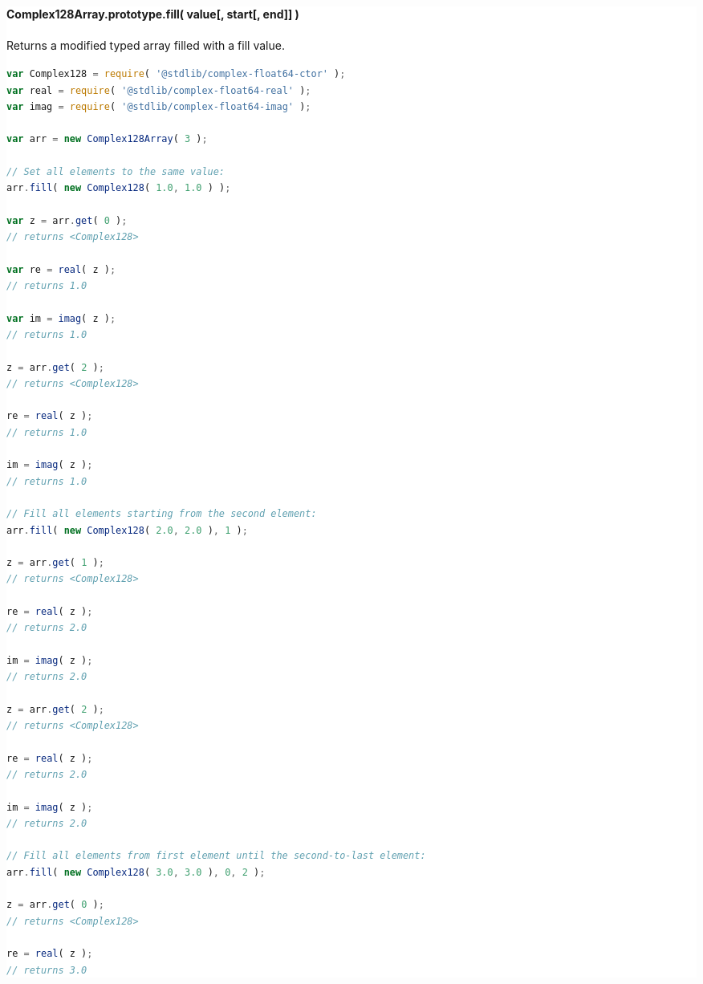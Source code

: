 <a name="method-fill"></a>

#### Complex128Array.prototype.fill( value\[, start\[, end]] )

Returns a modified typed array filled with a fill value.

```javascript
var Complex128 = require( '@stdlib/complex-float64-ctor' );
var real = require( '@stdlib/complex-float64-real' );
var imag = require( '@stdlib/complex-float64-imag' );

var arr = new Complex128Array( 3 );

// Set all elements to the same value:
arr.fill( new Complex128( 1.0, 1.0 ) );

var z = arr.get( 0 );
// returns <Complex128>

var re = real( z );
// returns 1.0

var im = imag( z );
// returns 1.0

z = arr.get( 2 );
// returns <Complex128>

re = real( z );
// returns 1.0

im = imag( z );
// returns 1.0

// Fill all elements starting from the second element:
arr.fill( new Complex128( 2.0, 2.0 ), 1 );

z = arr.get( 1 );
// returns <Complex128>

re = real( z );
// returns 2.0

im = imag( z );
// returns 2.0

z = arr.get( 2 );
// returns <Complex128>

re = real( z );
// returns 2.0

im = imag( z );
// returns 2.0

// Fill all elements from first element until the second-to-last element:
arr.fill( new Complex128( 3.0, 3.0 ), 0, 2 );

z = arr.get( 0 );
// returns <Complex128>

re = real( z );
// returns 3.0

```

[npm-image]: http://img.shields.io/npm/v/@stdlib/array-complex128.svg
[npm-url]: https://npmjs.org/package/@stdlib/array-complex128
[test-image]: https://github.com/stdlib-js/array-complex128/actions/workflows/test.yml/badge.svg?branch=v0.3.0
[test-url]: https://github.com/stdlib-js/array-complex128/actions/workflows/test.yml?query=branch:v0.3.0
[coverage-image]: https://img.shields.io/codecov/c/github/stdlib-js/array-complex128/main.svg
[coverage-url]: https://codecov.io/github/stdlib-js/array-complex128?branch=main
[chat-image]: https://img.shields.io/gitter/room/stdlib-js/stdlib.svg
[chat-url]: https://app.gitter.im/#/room/#stdlib-js_stdlib:gitter.im
[stdlib]: https://github.com/stdlib-js/stdlib
[stdlib-authors]: https://github.com/stdlib-js/stdlib/graphs/contributors
[umd]: https://github.com/umdjs/umd
[es-module]: https://developer.mozilla.org/en-US/docs/Web/JavaScript/Guide/Modules
[deno-url]: https://github.com/stdlib-js/array-complex128/tree/deno
[deno-readme]: https://github.com/stdlib-js/array-complex128/blob/deno/README.md
[umd-url]: https://github.com/stdlib-js/array-complex128/tree/umd
[umd-readme]: https://github.com/stdlib-js/array-complex128/blob/umd/README.md
[esm-url]: https://github.com/stdlib-js/array-complex128/tree/esm
[esm-readme]: https://github.com/stdlib-js/array-complex128/blob/esm/README.md
[branches-url]: https://github.com/stdlib-js/array-complex128/blob/main/branches.md
[stdlib-license]: https://raw.githubusercontent.com/stdlib-js/array-complex128/main/LICENSE
[mdn-iterator-protocol]: https://developer.mozilla.org/en-US/docs/Web/JavaScript/Reference/Iteration_protocols#The_iterator_protocol
[@stdlib/array/typed]: https://github.com/stdlib-js/array-typed/tree/umd
[@stdlib/array/buffer]: https://github.com/stdlib-js/array-buffer/tree/umd
[@stdlib/complex/float64/ctor]: https://github.com/stdlib-js/complex-float64-ctor/tree/umd
[@stdlib/array/complex64]: https://github.com/stdlib-js/array-complex64/tree/umd
[@stdlib/complex/cmplx]: https://github.com/stdlib-js/complex-cmplx/tree/umd